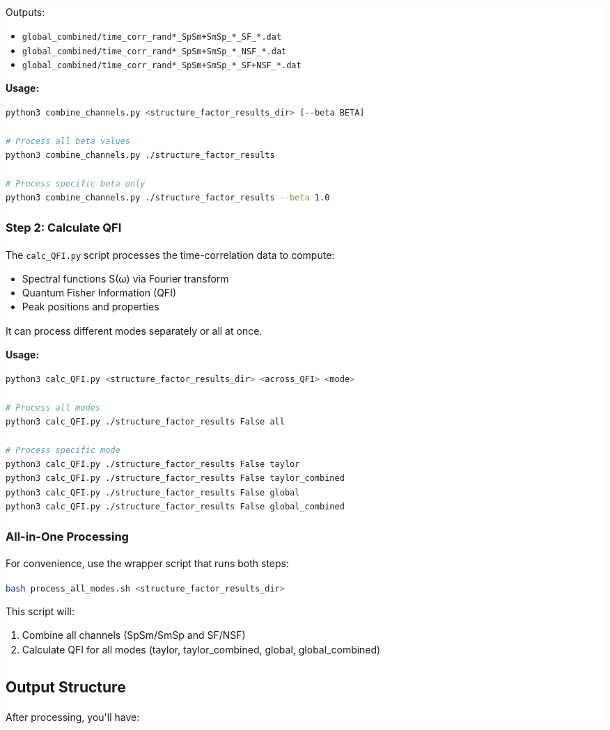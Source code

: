 Outputs:
- `global_combined/time_corr_rand*_SpSm+SmSp_*_SF_*.dat`
- `global_combined/time_corr_rand*_SpSm+SmSp_*_NSF_*.dat`
- `global_combined/time_corr_rand*_SpSm+SmSp_*_SF+NSF_*.dat`

**Usage:**
```bash
python3 combine_channels.py <structure_factor_results_dir> [--beta BETA]

# Process all beta values
python3 combine_channels.py ./structure_factor_results

# Process specific beta only
python3 combine_channels.py ./structure_factor_results --beta 1.0
```

### Step 2: Calculate QFI

The `calc_QFI.py` script processes the time-correlation data to compute:
- Spectral functions S(ω) via Fourier transform
- Quantum Fisher Information (QFI)
- Peak positions and properties

It can process different modes separately or all at once.

**Usage:**
```bash
python3 calc_QFI.py <structure_factor_results_dir> <across_QFI> <mode>

# Process all modes
python3 calc_QFI.py ./structure_factor_results False all

# Process specific mode
python3 calc_QFI.py ./structure_factor_results False taylor
python3 calc_QFI.py ./structure_factor_results False taylor_combined
python3 calc_QFI.py ./structure_factor_results False global
python3 calc_QFI.py ./structure_factor_results False global_combined
```

### All-in-One Processing

For convenience, use the wrapper script that runs both steps:

```bash
bash process_all_modes.sh <structure_factor_results_dir>
```

This script will:
1. Combine all channels (SpSm/SmSp and SF/NSF)
2. Calculate QFI for all modes (taylor, taylor_combined, global, global_combined)

## Output Structure

After processing, you'll have:
